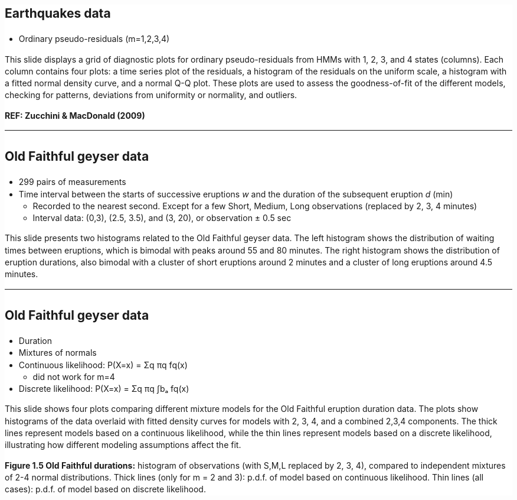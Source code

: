 ## Earthquakes data

*   Ordinary pseudo-residuals (m=1,2,3,4)

<TextImageExplanation>
This slide displays a grid of diagnostic plots for ordinary pseudo-residuals from HMMs with 1, 2, 3, and 4 states (columns). Each column contains four plots: a time series plot of the residuals, a histogram of the residuals on the uniform scale, a histogram with a fitted normal density curve, and a normal Q-Q plot. These plots are used to assess the goodness-of-fit of the different models, checking for patterns, deviations from uniformity or normality, and outliers.
</TextImageExplanation>

**REF: Zucchini & MacDonald (2009)**

---

## Old Faithful geyser data

*   299 pairs of measurements
*   Time interval between the starts of successive eruptions *w* and the duration of the subsequent eruption *d* (min)
    *   Recorded to the nearest second. Except for a few Short, Medium, Long observations (replaced by 2, 3, 4 minutes)
    *   Interval data: (0,3), (2.5, 3.5), and (3, 20), or observation ± 0.5 sec

<TextImageExplanation>
This slide presents two histograms related to the Old Faithful geyser data. The left histogram shows the distribution of waiting times between eruptions, which is bimodal with peaks around 55 and 80 minutes. The right histogram shows the distribution of eruption durations, also bimodal with a cluster of short eruptions around 2 minutes and a cluster of long eruptions around 4.5 minutes.
</TextImageExplanation>

---

## Old Faithful geyser data

*   Duration
*   Mixtures of normals
*   Continuous likelihood: P(X=x) = Σq πq fq(x)
    *   did not work for m=4
*   Discrete likelihood: P(X=x) = Σq πq ∫bₐ fq(x)

<TextImageExplanation>
This slide shows four plots comparing different mixture models for the Old Faithful eruption duration data. The plots show histograms of the data overlaid with fitted density curves for models with 2, 3, 4, and a combined 2,3,4 components. The thick lines represent models based on a continuous likelihood, while the thin lines represent models based on a discrete likelihood, illustrating how different modeling assumptions affect the fit.
</TextImageExplanation>

**Figure 1.5 Old Faithful durations:** histogram of observations (with S,M,L replaced by 2, 3, 4), compared to independent mixtures of 2-4 normal distributions. Thick lines (only for m = 2 and 3): p.d.f. of model based on continuous likelihood. Thin lines (all cases): p.d.f. of model based on discrete likelihood.
